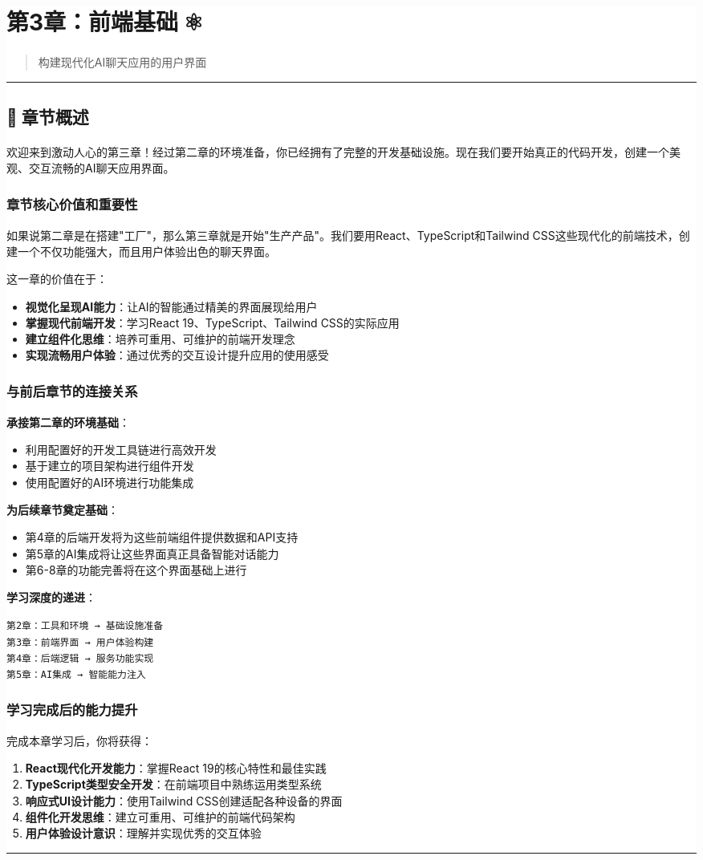 # 第3章：前端基础 ⚛️

> 构建现代化AI聊天应用的用户界面

---

## 🎯 章节概述

欢迎来到激动人心的第三章！经过第二章的环境准备，你已经拥有了完整的开发基础设施。现在我们要开始真正的代码开发，创建一个美观、交互流畅的AI聊天应用界面。

### 章节核心价值和重要性

如果说第二章是在搭建"工厂"，那么第三章就是开始"生产产品"。我们要用React、TypeScript和Tailwind CSS这些现代化的前端技术，创建一个不仅功能强大，而且用户体验出色的聊天界面。

这一章的价值在于：
- **视觉化呈现AI能力**：让AI的智能通过精美的界面展现给用户
- **掌握现代前端开发**：学习React 19、TypeScript、Tailwind CSS的实际应用
- **建立组件化思维**：培养可重用、可维护的前端开发理念
- **实现流畅用户体验**：通过优秀的交互设计提升应用的使用感受

### 与前后章节的连接关系

**承接第二章的环境基础**：
- 利用配置好的开发工具链进行高效开发
- 基于建立的项目架构进行组件开发
- 使用配置好的AI环境进行功能集成

**为后续章节奠定基础**：
- 第4章的后端开发将为这些前端组件提供数据和API支持
- 第5章的AI集成将让这些界面真正具备智能对话能力
- 第6-8章的功能完善将在这个界面基础上进行

**学习深度的递进**：
```
第2章：工具和环境 → 基础设施准备
第3章：前端界面 → 用户体验构建
第4章：后端逻辑 → 服务功能实现
第5章：AI集成 → 智能能力注入
```

### 学习完成后的能力提升

完成本章学习后，你将获得：

1. **React现代化开发能力**：掌握React 19的核心特性和最佳实践
2. **TypeScript类型安全开发**：在前端项目中熟练运用类型系统
3. **响应式UI设计能力**：使用Tailwind CSS创建适配各种设备的界面
4. **组件化开发思维**：建立可重用、可维护的前端代码架构
5. **用户体验设计意识**：理解并实现优秀的交互体验

---
